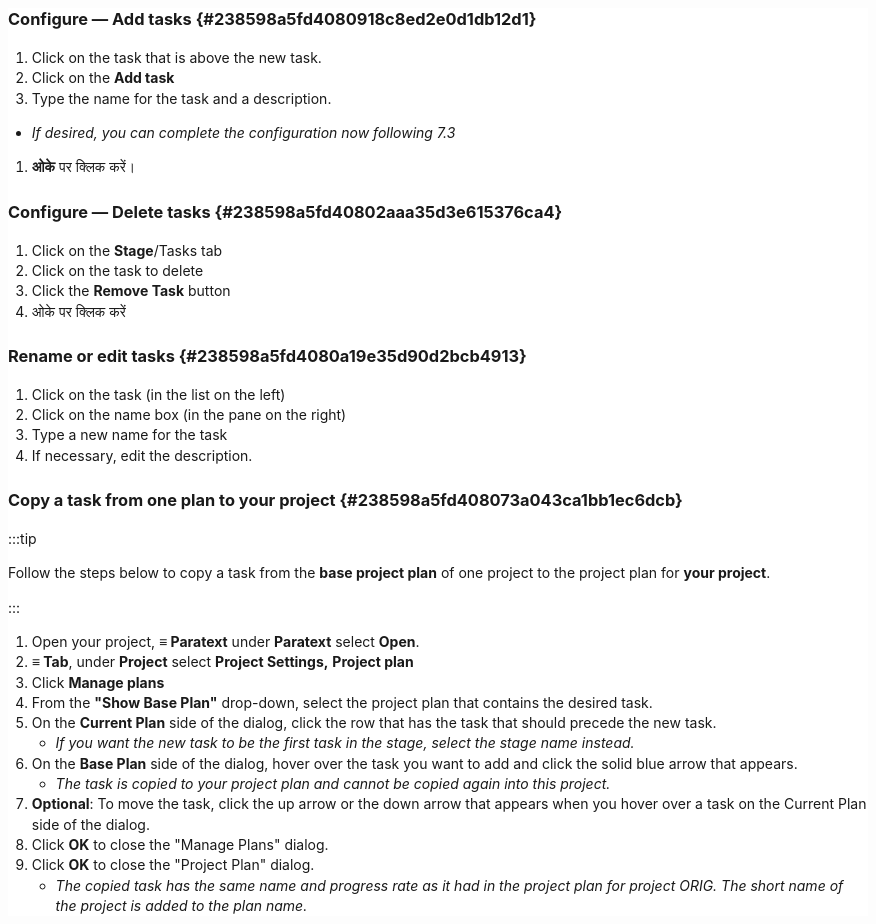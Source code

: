### Configure — Add tasks {#238598a5fd4080918c8ed2e0d1db12d1}

1. Click on the task that is above the new task.
2. Click on the **Add task**
3. Type the name for the task and a description.

- _If desired, you can  complete the configuration now following 7.3_

1. **ओके** पर क्लिक करें।

### Configure — Delete tasks {#238598a5fd40802aaa35d3e615376ca4}

1. Click on the **Stage**/Tasks tab
2. Click on the task to delete
3. Click the **Remove Task** button
4. ओके पर क्लिक करें

### Rename or edit tasks {#238598a5fd4080a19e35d90d2bcb4913}

1. Click on the task (in the list on the left)
2. Click on the name box (in the pane on the right)
3. Type a new name for the task
4. If necessary, edit the description.

### Copy a task from one plan to your project {#238598a5fd408073a043ca1bb1ec6dcb}

:::tip

Follow the steps below to copy a task from the **base project plan** of one project to the project plan for **your project**.

:::

1. Open your project, **≡ Paratext** under **Paratext** select **Open**.
2. **≡ Tab**, under **Project** select **Project Settings,** **Project plan**
3. Click **Manage plans**
4. From the **"Show Base Plan"** drop-down, select the project plan that contains the desired task.
5. On the **Current Plan** side of the dialog, click the row that has the task that should precede the new task.
    - _If you want the new task to be the first task in the stage, select the stage name instead._
6. On the **Base Plan** side of the dialog, hover over the task you want to add and click the solid blue arrow that appears.
    - _The task is copied to your project plan and cannot be copied again into this project._
7. **Optional**: To move the task, click the up arrow or the down arrow that appears when you hover over a task on the Current Plan side of the dialog.
8. Click **OK** to close the "Manage Plans" dialog.
9. Click **OK** to close the "Project Plan" dialog.
    - _The copied task has the same name and progress rate as it had in the project plan for project ORIG. The short name of the project is added to the plan name._
